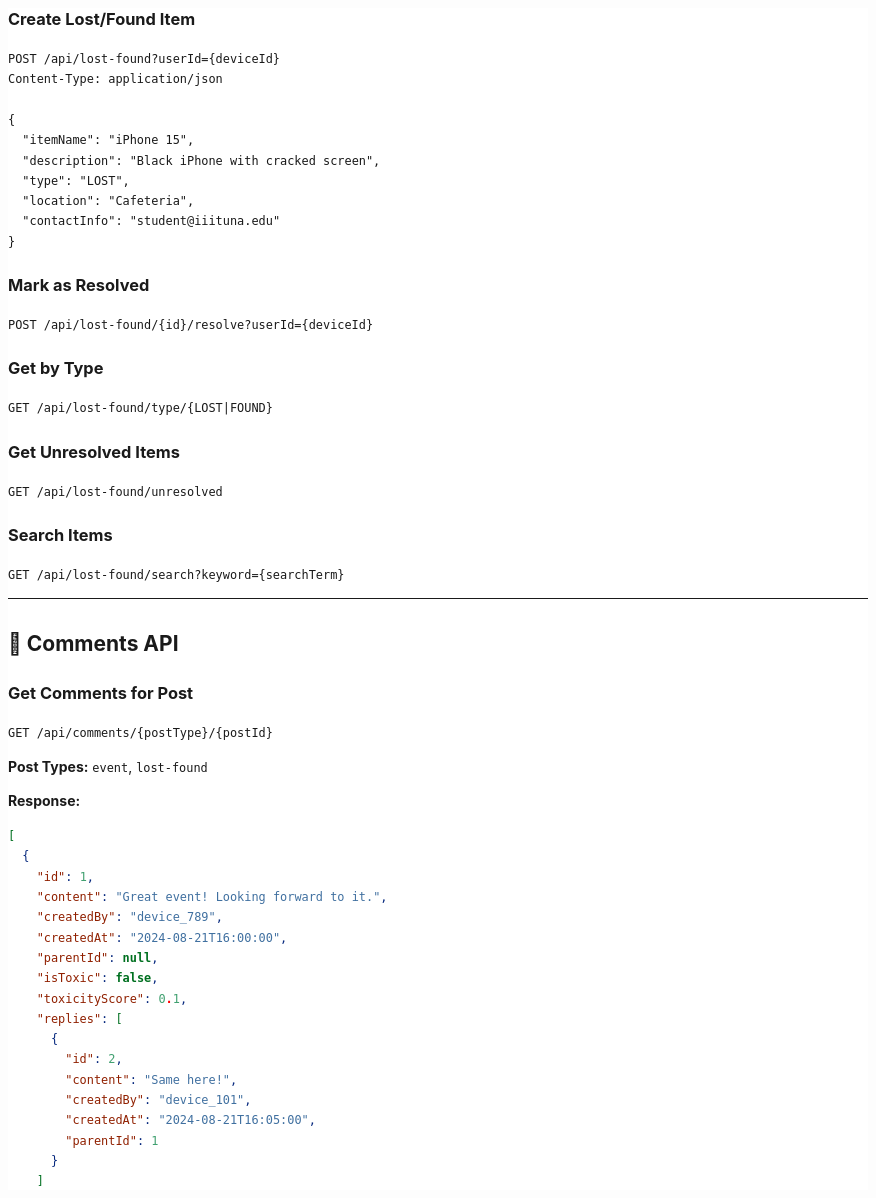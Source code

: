 ### Create Lost/Found Item
```http
POST /api/lost-found?userId={deviceId}
Content-Type: application/json

{
  "itemName": "iPhone 15",
  "description": "Black iPhone with cracked screen",
  "type": "LOST",
  "location": "Cafeteria",
  "contactInfo": "student@iiituna.edu"
}
```

### Mark as Resolved
```http
POST /api/lost-found/{id}/resolve?userId={deviceId}
```

### Get by Type
```http
GET /api/lost-found/type/{LOST|FOUND}
```

### Get Unresolved Items
```http
GET /api/lost-found/unresolved
```

### Search Items
```http
GET /api/lost-found/search?keyword={searchTerm}
```

---

## 💬 **Comments API**

### Get Comments for Post
```http
GET /api/comments/{postType}/{postId}
```
**Post Types:** `event`, `lost-found`

**Response:**
```json
[
  {
    "id": 1,
    "content": "Great event! Looking forward to it.",
    "createdBy": "device_789",
    "createdAt": "2024-08-21T16:00:00",
    "parentId": null,
    "isToxic": false,
    "toxicityScore": 0.1,
    "replies": [
      {
        "id": 2,
        "content": "Same here!",
        "createdBy": "device_101",
        "createdAt": "2024-08-21T16:05:00",
        "parentId": 1
      }
    ]
```